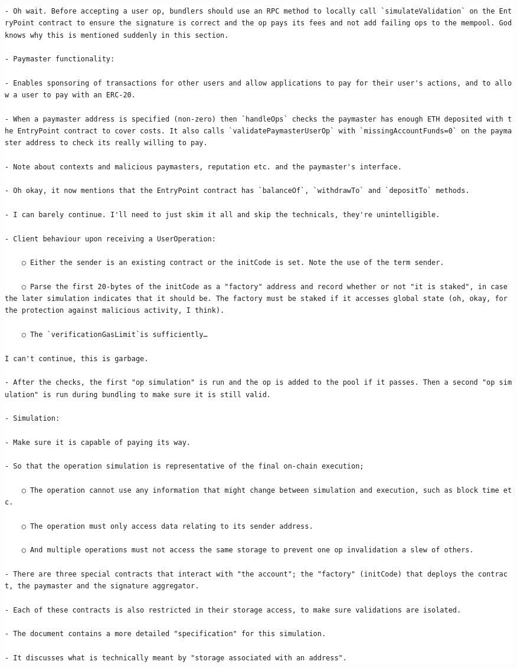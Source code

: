 	- Oh wait. Before accepting a user op, bundlers should use an RPC method to locally call `simulateValidation` on the EntryPoint contract to ensure the signature is correct and the op pays its fees and not add failing ops to the mempool. God knows why this is mentioned suddenly in this section.

	- Paymaster functionality:

	- Enables sponsoring of transactions for other users and allow applications to pay for their user's actions, and to allow a user to pay with an ERC-20.

	- When a paymaster address is specified (non-zero) then `handleOps` checks the paymaster has enough ETH deposited with the EntryPoint contract to cover costs. It also calls `validatePaymasterUserOp` with `missingAccountFunds=0` on the paymaster address to check its really willing to pay. 
	
	- Note about contexts and malicious paymasters, reputation etc. and the paymaster's interface.

	- Oh okay, it now mentions that the EntryPoint contract has `balanceOf`, `withdrawTo` and `depositTo` methods.

	- I can barely continue. I'll need to just skim it all and skip the technicals, they're unintelligible.

	- Client behaviour upon receiving a UserOperation:

		○ Either the sender is an existing contract or the initCode is set. Note the use of the term sender.
		
		○ Parse the first 20-bytes of the initCode as a "factory" address and record whether or not "it is staked", in case the later simulation indicates that it should be. The factory must be staked if it accesses global state (oh, okay, for the protection against malicious activity, I think).
		
		○ The `verificationGasLimit`is sufficiently…
	
	I can't continue, this is garbage.
	
	- After the checks, the first "op simulation" is run and the op is added to the pool if it passes. Then a second "op simulation" is run during bundling to make sure it is still valid.

	- Simulation:

	- Make sure it is capable of paying its way.

	- So that the operation simulation is representative of the final on-chain execution; 
	
		○ The operation cannot use any information that might change between simulation and execution, such as block time etc.

		○ The operation must only access data relating to its sender address.

		○ And multiple operations must not access the same storage to prevent one op invalidation a slew of others.

	- There are three special contracts that interact with "the account"; the "factory" (initCode) that deploys the contract, the paymaster and the signature aggregator.

	- Each of these contracts is also restricted in their storage access, to make sure validations are isolated.

	- The document contains a more detailed "specification" for this simulation.

	- It discusses what is technically meant by "storage associated with an address".
